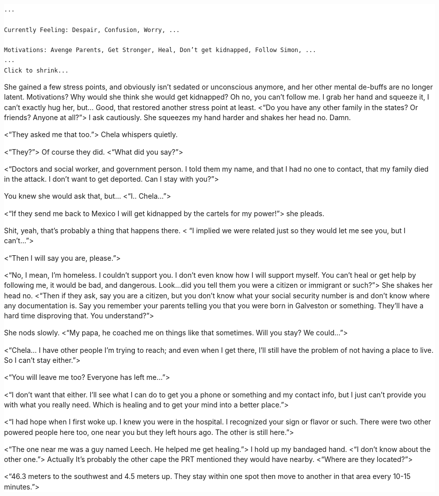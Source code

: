     ...

    Currently Feeling: Despair, Confusion, Worry, ...

    Motivations: Avenge Parents, Get Stronger, Heal, Don’t get kidnapped, Follow Simon, ...
    ...
    Click to shrink...

She gained a few stress points, and obviously isn’t sedated or unconscious anymore, and her other mental de-buffs are no longer latent. Motivations? Why would she think she would get kidnapped? Oh no, you can’t follow me. I grab her hand and squeeze it, I can’t exactly hug her, but… Good, that restored another stress point at least. <“Do you have any other family in the states? Or friends? Anyone at all?”> I ask cautiously. She squeezes my hand harder and shakes her head no. Damn.

<“They asked me that too.”> Chela whispers quietly.

<“They?”> Of course they did. <“What did you say?”>

<“Doctors and social worker, and government person. I told them my name, and that I had no one to contact, that my family died in the attack. I don’t want to get deported. Can I stay with you?”>

You knew she would ask that, but… <“I.. Chela…”>

<“If they send me back to Mexico I will get kidnapped by the cartels for my power!”> she pleads.

Shit, yeah, that’s probably a thing that happens there. < “I implied we were related just so they would let me see you, but I can’t...”>

<“Then I will say you are, please.”>

<“No, I mean, I’m homeless. I couldn’t support you. I don’t even know how I will support myself. You can’t heal or get help by following me, it would be bad, and dangerous. Look…did you tell them you were a citizen or immigrant or such?”> She shakes her head no. <“Then if they ask, say you are a citizen, but you don’t know what your social security number is and don’t know where any documentation is. Say you remember your parents telling you that you were born in Galveston or something. They’ll have a hard time disproving that. You understand?”>

She nods slowly. <“My papa, he coached me on things like that sometimes. Will you stay? We could...”>

<“Chela… I have other people I’m trying to reach; and even when I get there, I’ll still have the problem of not having a place to live. So I can’t stay either.”>

<“You will leave me too? Everyone has left me…”>

<“I don’t want that either. I’ll see what I can do to get you a phone or something and my contact info, but I just can’t provide you with what you really need. Which is healing and to get your mind into a better place.”>

<“I had hope when I first woke up. I knew you were in the hospital. I recognized your sign or flavor or such. There were two other powered people here too, one near you but they left hours ago. The other is still here.”>

<“The one near me was a guy named Leech. He helped me get healing.”> I hold up my bandaged hand. <“I don’t know about the other one.”> Actually It’s probably the other cape the PRT mentioned they would have nearby. <“Where are they located?”>

<“46.3 meters to the southwest and 4.5 meters up. They stay within one spot then move to another in that area every 10-15 minutes.”>
